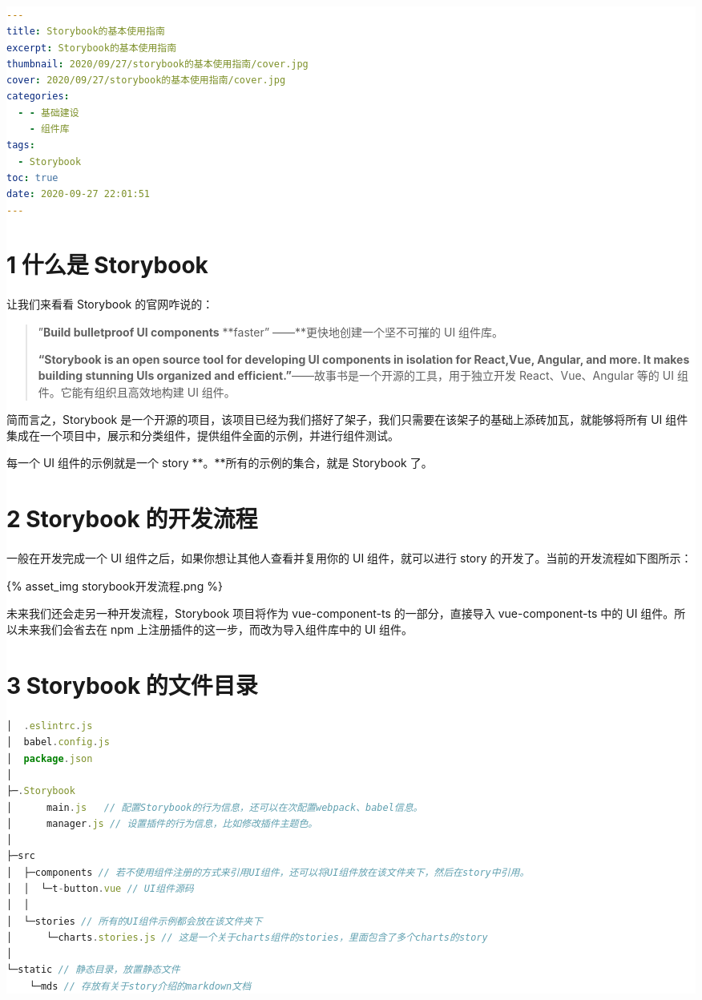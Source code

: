 ```yaml
---
title: Storybook的基本使用指南
excerpt: Storybook的基本使用指南
thumbnail: 2020/09/27/storybook的基本使用指南/cover.jpg
cover: 2020/09/27/storybook的基本使用指南/cover.jpg
categories:
  - - 基础建设
    - 组件库
tags:
  - Storybook
toc: true
date: 2020-09-27 22:01:51
---
```


# 1 什么是 Storybook

让我们来看看 Storybook 的官网咋说的：

> ”**Build bulletproof UI components** **faster” ——**更快地创建一个坚不可摧的 UI 组件库。
>
> **“Storybook is an open source tool for developing UI components in isolation for React,Vue, Angular, and more. It makes building stunning UIs organized and efficient.”**——故事书是一个开源的工具，用于独立开发 React、Vue、Angular 等的 UI 组件。它能有组织且高效地构建 UI 组件。

简而言之，Storybook 是一个开源的项目，该项目已经为我们搭好了架子，我们只需要在该架子的基础上添砖加瓦，就能够将所有 UI 组件集成在一个项目中，展示和分类组件，提供组件全面的示例，并进行组件测试。

每一个 UI 组件的示例就是一个 story **。**所有的示例的集合，就是 Storybook 了。

# 2 Storybook 的开发流程

一般在开发完成一个 UI 组件之后，如果你想让其他人查看并复用你的 UI 组件，就可以进行 story 的开发了。当前的开发流程如下图所示：

{% asset_img storybook开发流程.png %}

未来我们还会走另一种开发流程，Storybook 项目将作为 vue-component-ts 的一部分，直接导入 vue-component-ts 中的 UI 组件。所以未来我们会省去在 npm 上注册插件的这一步，而改为导入组件库中的 UI 组件。

# 3 Storybook 的文件目录

```javascript
│  .eslintrc.js
│  babel.config.js
│  package.json
│
├─.Storybook
│      main.js   // 配置Storybook的行为信息，还可以在次配置webpack、babel信息。
│      manager.js // 设置插件的行为信息，比如修改插件主题色。
│
├─src
│  ├─components // 若不使用组件注册的方式来引用UI组件，还可以将UI组件放在该文件夹下，然后在story中引用。
│  │  └─t-button.vue // UI组件源码
│  │
│  └─stories // 所有的UI组件示例都会放在该文件夹下
│      └─charts.stories.js // 这是一个关于charts组件的stories，里面包含了多个charts的story
│
└─static // 静态目录，放置静态文件
    └─mds // 存放有关于story介绍的markdown文档
```
